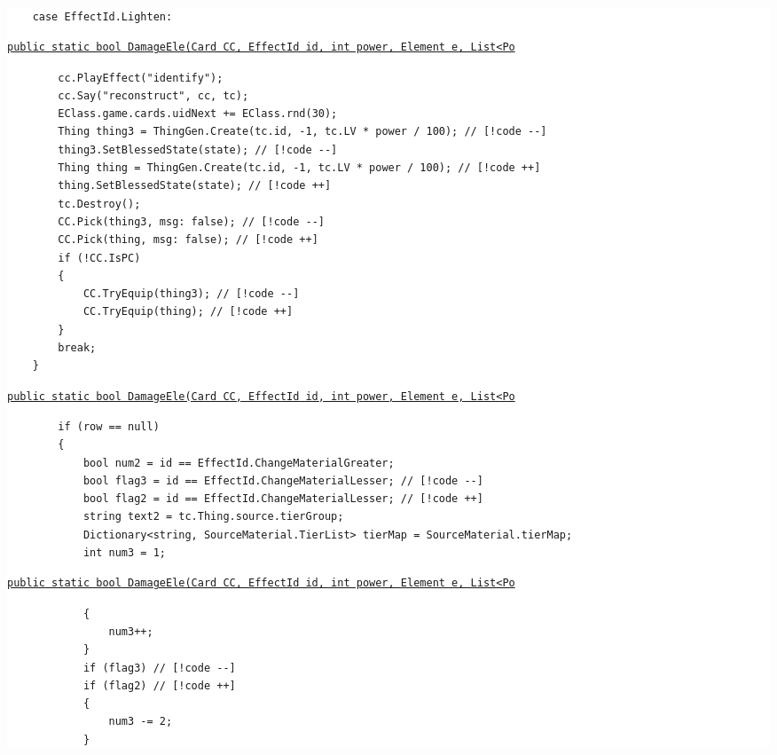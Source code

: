 ```cs:line-numbers=1109
	case EffectId.Lighten:
```

[`public static bool DamageEle(Card CC, EffectId id, int power, Element e, List<Po`](https://github.com/Elin-Modding-Resources/Elin-Decompiled/blob/ab15a5c7965fc29ec07bc55185eea1a6b1c9a60b/Elin/ActEffect.cs#L1211-L1223)
```cs:line-numbers=1211
		cc.PlayEffect("identify");
		cc.Say("reconstruct", cc, tc);
		EClass.game.cards.uidNext += EClass.rnd(30);
		Thing thing3 = ThingGen.Create(tc.id, -1, tc.LV * power / 100); // [!code --]
		thing3.SetBlessedState(state); // [!code --]
		Thing thing = ThingGen.Create(tc.id, -1, tc.LV * power / 100); // [!code ++]
		thing.SetBlessedState(state); // [!code ++]
		tc.Destroy();
		CC.Pick(thing3, msg: false); // [!code --]
		CC.Pick(thing, msg: false); // [!code ++]
		if (!CC.IsPC)
		{
			CC.TryEquip(thing3); // [!code --]
			CC.TryEquip(thing); // [!code ++]
		}
		break;
	}
```

[`public static bool DamageEle(Card CC, EffectId id, int power, Element e, List<Po`](https://github.com/Elin-Modding-Resources/Elin-Decompiled/blob/ab15a5c7965fc29ec07bc55185eea1a6b1c9a60b/Elin/ActEffect.cs#L1239-L1245)
```cs:line-numbers=1239
		if (row == null)
		{
			bool num2 = id == EffectId.ChangeMaterialGreater;
			bool flag3 = id == EffectId.ChangeMaterialLesser; // [!code --]
			bool flag2 = id == EffectId.ChangeMaterialLesser; // [!code ++]
			string text2 = tc.Thing.source.tierGroup;
			Dictionary<string, SourceMaterial.TierList> tierMap = SourceMaterial.tierMap;
			int num3 = 1;
```

[`public static bool DamageEle(Card CC, EffectId id, int power, Element e, List<Po`](https://github.com/Elin-Modding-Resources/Elin-Decompiled/blob/ab15a5c7965fc29ec07bc55185eea1a6b1c9a60b/Elin/ActEffect.cs#L1255-L1261)
```cs:line-numbers=1255
			{
				num3++;
			}
			if (flag3) // [!code --]
			if (flag2) // [!code ++]
			{
				num3 -= 2;
			}
```
